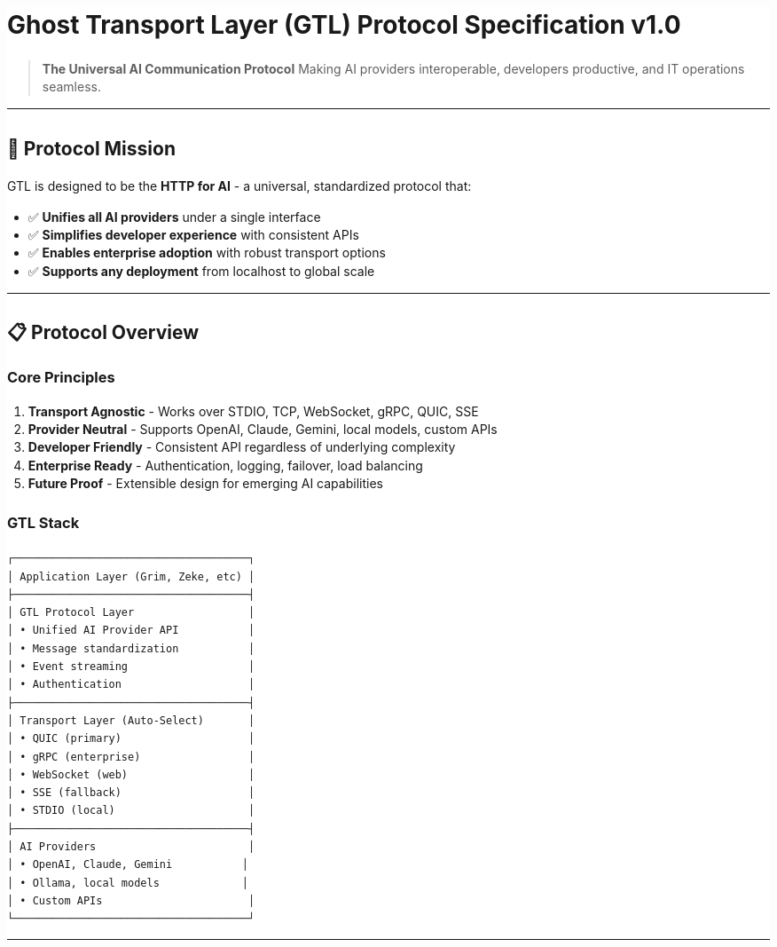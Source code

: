 # Ghost Transport Layer (GTL) Protocol Specification v1.0

> **The Universal AI Communication Protocol**
> Making AI providers interoperable, developers productive, and IT operations seamless.

---

## 🎯 **Protocol Mission**

GTL is designed to be the **HTTP for AI** - a universal, standardized protocol that:
- ✅ **Unifies all AI providers** under a single interface
- ✅ **Simplifies developer experience** with consistent APIs
- ✅ **Enables enterprise adoption** with robust transport options
- ✅ **Supports any deployment** from localhost to global scale

---

## 📋 **Protocol Overview**

### Core Principles
1. **Transport Agnostic** - Works over STDIO, TCP, WebSocket, gRPC, QUIC, SSE
2. **Provider Neutral** - Supports OpenAI, Claude, Gemini, local models, custom APIs
3. **Developer Friendly** - Consistent API regardless of underlying complexity
4. **Enterprise Ready** - Authentication, logging, failover, load balancing
5. **Future Proof** - Extensible design for emerging AI capabilities

### GTL Stack
```
┌─────────────────────────────────────┐
│ Application Layer (Grim, Zeke, etc) │
├─────────────────────────────────────┤
│ GTL Protocol Layer                  │
│ • Unified AI Provider API           │
│ • Message standardization           │
│ • Event streaming                   │
│ • Authentication                    │
├─────────────────────────────────────┤
│ Transport Layer (Auto-Select)       │
│ • QUIC (primary)                    │
│ • gRPC (enterprise)                 │
│ • WebSocket (web)                   │
│ • SSE (fallback)                    │
│ • STDIO (local)                     │
├─────────────────────────────────────┤
│ AI Providers                        │
│ • OpenAI, Claude, Gemini           │
│ • Ollama, local models             │
│ • Custom APIs                       │
└─────────────────────────────────────┘
```

---